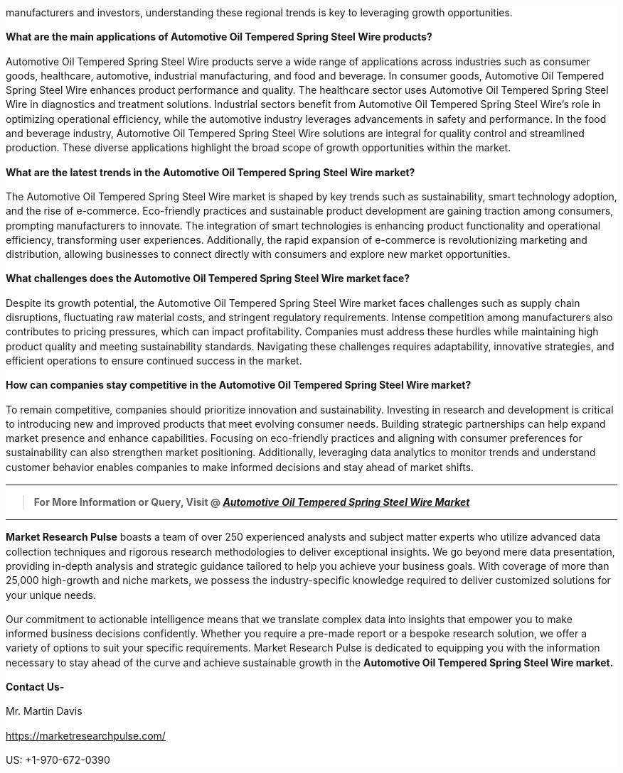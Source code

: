 manufacturers and investors, understanding these regional trends is key to leveraging growth opportunities.</p><p><strong>What are the main applications of Automotive Oil Tempered Spring Steel Wire products?</strong></p><p>Automotive Oil Tempered Spring Steel Wire products serve a wide range of applications across industries such as consumer goods, healthcare, automotive, industrial manufacturing, and food and beverage. In consumer goods, Automotive Oil Tempered Spring Steel Wire enhances product performance and quality. The healthcare sector uses Automotive Oil Tempered Spring Steel Wire in diagnostics and treatment solutions. Industrial sectors benefit from Automotive Oil Tempered Spring Steel Wire&rsquo;s role in optimizing operational efficiency, while the automotive industry leverages advancements in safety and performance. In the food and beverage industry, Automotive Oil Tempered Spring Steel Wire solutions are integral for quality control and streamlined production. These diverse applications highlight the broad scope of growth opportunities within the market.</p><p><strong>What are the latest trends in the Automotive Oil Tempered Spring Steel Wire market?</strong></p><p>The Automotive Oil Tempered Spring Steel Wire market is shaped by key trends such as sustainability, smart technology adoption, and the rise of e-commerce. Eco-friendly practices and sustainable product development are gaining traction among consumers, prompting manufacturers to innovate. The integration of smart technologies is enhancing product functionality and operational efficiency, transforming user experiences. Additionally, the rapid expansion of e-commerce is revolutionizing marketing and distribution, allowing businesses to connect directly with consumers and explore new market opportunities.</p><p><strong>What challenges does the Automotive Oil Tempered Spring Steel Wire market face?</strong></p><p>Despite its growth potential, the Automotive Oil Tempered Spring Steel Wire market faces challenges such as supply chain disruptions, fluctuating raw material costs, and stringent regulatory requirements. Intense competition among manufacturers also contributes to pricing pressures, which can impact profitability. Companies must address these hurdles while maintaining high product quality and meeting sustainability standards. Navigating these challenges requires adaptability, innovative strategies, and efficient operations to ensure continued success in the market.</p><p><strong>How can companies stay competitive in the Automotive Oil Tempered Spring Steel Wire market?</strong></p><p>To remain competitive, companies should prioritize innovation and sustainability. Investing in research and development is critical to introducing new and improved products that meet evolving consumer needs. Building strategic partnerships can help expand market presence and enhance capabilities. Focusing on eco-friendly practices and aligning with consumer preferences for sustainability can also strengthen market positioning. Additionally, leveraging data analytics to monitor trends and understand customer behavior enables companies to make informed decisions and stay ahead of market shifts.</p><hr /><blockquote><p><strong>For More Information or Query, Visit @&nbsp;<em><a href="https://marketresearchpulse.com/report/4294/automotive-oil-tempered-spring-steel-wire-market?utm_source=Linkedin&utm_medium=027">Automotive Oil Tempered Spring Steel Wire Market</a></em></strong></p></blockquote><hr /><p><strong>Market Research Pulse</strong> boasts a team of over 250 experienced analysts and subject matter experts who utilize advanced data collection techniques and rigorous research methodologies to deliver exceptional insights. We go beyond mere data presentation, providing in-depth analysis and strategic guidance tailored to help you achieve your business goals. With coverage of more than 25,000 high-growth and niche markets, we possess the industry-specific knowledge required to deliver customized solutions for your unique needs.</p><p>Our commitment to actionable intelligence means that we translate complex data into insights that empower you to make informed business decisions confidently. Whether you require a pre-made report or a bespoke research solution, we offer a variety of options to suit your specific requirements. Market Research Pulse is dedicated to equipping you with the information necessary to stay ahead of the curve and achieve sustainable growth in the <strong>Automotive Oil Tempered Spring Steel Wire market.</strong></p><p><strong>Contact Us-</strong></p><p>Mr. Martin Davis</p><p>https://marketresearchpulse.com/</p><p>US: +1-970-672-0390</p>
